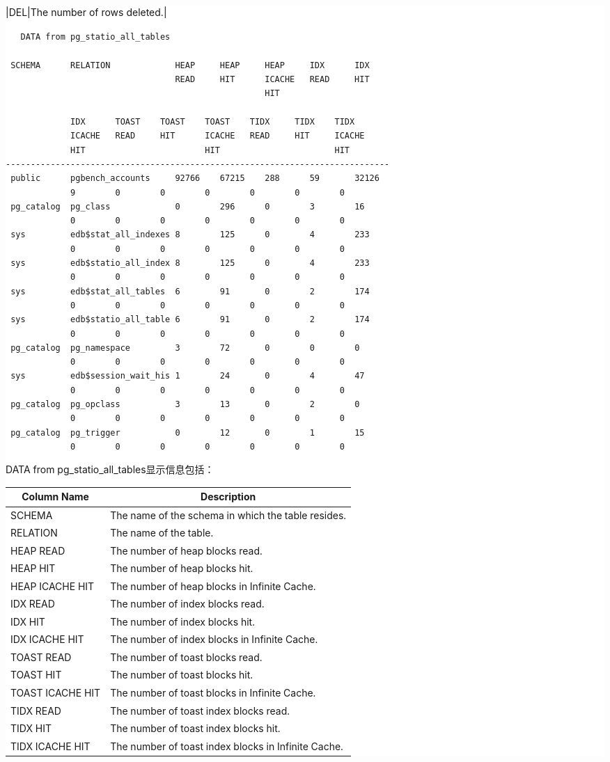 |DEL|The number of rows deleted.|

``` {#codeblock_99u_68d_dta}
   DATA from pg_statio_all_tables

 SCHEMA      RELATION             HEAP     HEAP     HEAP     IDX      IDX
                                  READ     HIT      ICACHE   READ     HIT
                                                    HIT

             IDX      TOAST    TOAST    TOAST    TIDX     TIDX    TIDX
             ICACHE   READ     HIT      ICACHE   READ     HIT     ICACHE
             HIT                        HIT                       HIT
-----------------------------------------------------------------------------
 public      pgbench_accounts     92766    67215    288      59       32126
             9        0        0        0        0        0        0
 pg_catalog  pg_class             0        296      0        3        16
             0        0        0        0        0        0        0
 sys         edb$stat_all_indexes 8        125      0        4        233
             0        0        0        0        0        0        0
 sys         edb$statio_all_index 8        125      0        4        233
             0        0        0        0        0        0        0
 sys         edb$stat_all_tables  6        91       0        2        174
             0        0        0        0        0        0        0
 sys         edb$statio_all_table 6        91       0        2        174
             0        0        0        0        0        0        0
 pg_catalog  pg_namespace         3        72       0        0        0
             0        0        0        0        0        0        0
 sys         edb$session_wait_his 1        24       0        4        47
             0        0        0        0        0        0        0
 pg_catalog  pg_opclass           3        13       0        2        0
             0        0        0        0        0        0        0
 pg_catalog  pg_trigger           0        12       0        1        15
             0        0        0        0        0        0        0
```

DATA from pg\_statio\_all\_tables显示信息包括：

|Column Name|Description|
|-----------|-----------|
|SCHEMA|The name of the schema in which the table resides.|
|RELATION|The name of the table.|
|HEAP READ|The number of heap blocks read.|
|HEAP HIT|The number of heap blocks hit.|
|HEAP ICACHE HIT|The number of heap blocks in Infinite Cache.|
|IDX READ|The number of index blocks read.|
|IDX HIT|The number of index blocks hit.|
|IDX ICACHE HIT|The number of index blocks in Infinite Cache.|
|TOAST READ|The number of toast blocks read.|
|TOAST HIT|The number of toast blocks hit.|
|TOAST ICACHE HIT|The number of toast blocks in Infinite Cache.|
|TIDX READ|The number of toast index blocks read.|
|TIDX HIT|The number of toast index blocks hit.|
|TIDX ICACHE HIT|The number of toast index blocks in Infinite Cache.|
